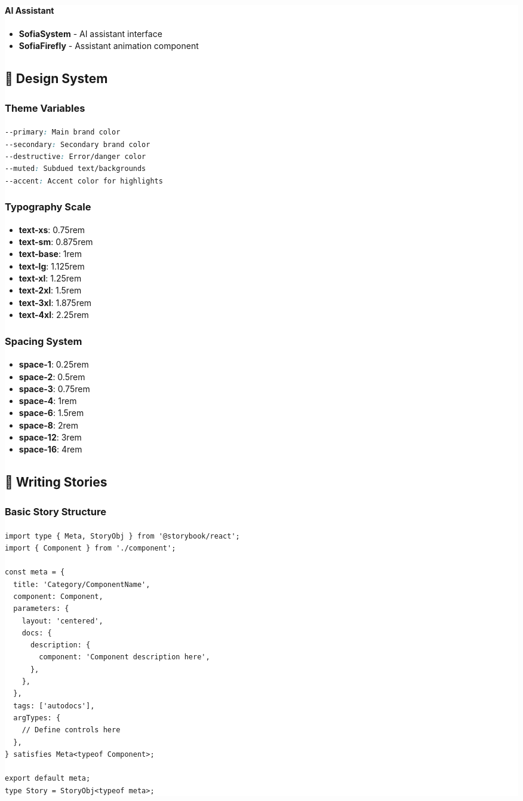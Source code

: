 #### AI Assistant
- **SofiaSystem** - AI assistant interface
- **SofiaFirefly** - Assistant animation component

## 🎨 Design System

### Theme Variables
```css
--primary: Main brand color
--secondary: Secondary brand color
--destructive: Error/danger color
--muted: Subdued text/backgrounds
--accent: Accent color for highlights
```

### Typography Scale
- **text-xs**: 0.75rem
- **text-sm**: 0.875rem
- **text-base**: 1rem
- **text-lg**: 1.125rem
- **text-xl**: 1.25rem
- **text-2xl**: 1.5rem
- **text-3xl**: 1.875rem
- **text-4xl**: 2.25rem

### Spacing System
- **space-1**: 0.25rem
- **space-2**: 0.5rem
- **space-3**: 0.75rem
- **space-4**: 1rem
- **space-6**: 1.5rem
- **space-8**: 2rem
- **space-12**: 3rem
- **space-16**: 4rem

## 📝 Writing Stories

### Basic Story Structure

```tsx
import type { Meta, StoryObj } from '@storybook/react';
import { Component } from './component';

const meta = {
  title: 'Category/ComponentName',
  component: Component,
  parameters: {
    layout: 'centered',
    docs: {
      description: {
        component: 'Component description here',
      },
    },
  },
  tags: ['autodocs'],
  argTypes: {
    // Define controls here
  },
} satisfies Meta<typeof Component>;

export default meta;
type Story = StoryObj<typeof meta>;
```